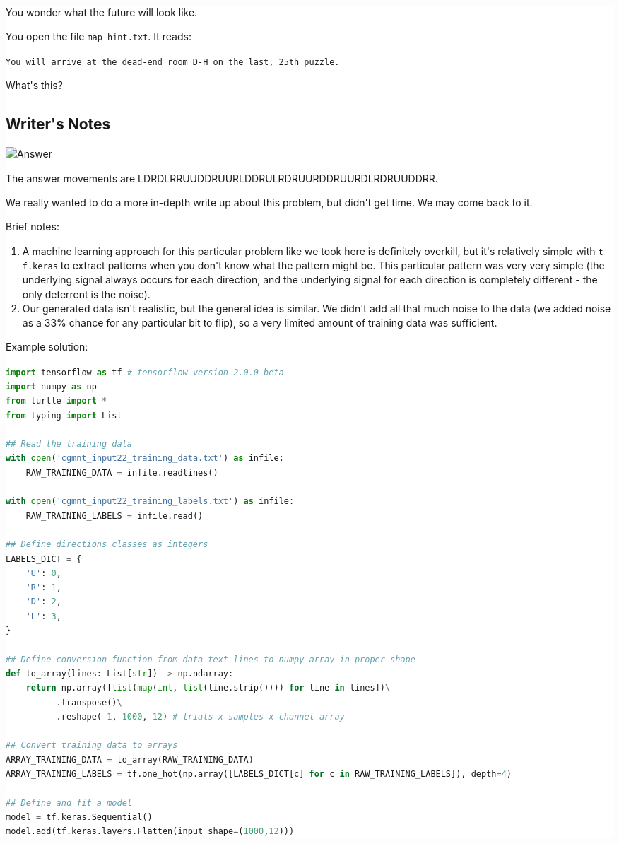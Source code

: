 You wonder what the future will look like.

You open the file `map_hint.txt`. It reads:

```text
You will arrive at the dead-end room D-H on the last, 25th puzzle.
```

What's this?

## Writer's Notes

![Answer](https://i.imgur.com/y0Iu9hG.gif)

The answer movements are LDRDLRRUUDDRUURLDDRULRDRUURDDRUURDLRDRUUDDRR.

We really wanted to do a more in-depth write up about this problem, but didn't get time. We may come back to it.

Brief notes:

1. A machine learning approach for this particular problem like we took here is definitely overkill, but it's relatively simple with `tf.keras` to extract patterns when you don't know what the pattern might be. This particular pattern was very very simple (the underlying signal always occurs for each direction, and the underlying signal for each direction is completely different - the only deterrent is the noise).
2. Our generated data isn't realistic, but the general idea is similar. We didn't add all that much noise to the data (we added noise as a 33% chance for any particular bit to flip), so a very limited amount of training data was sufficient.

Example solution:

```python
import tensorflow as tf # tensorflow version 2.0.0 beta
import numpy as np
from turtle import *
from typing import List

## Read the training data
with open('cgmnt_input22_training_data.txt') as infile:
    RAW_TRAINING_DATA = infile.readlines()

with open('cgmnt_input22_training_labels.txt') as infile:
    RAW_TRAINING_LABELS = infile.read()

## Define directions classes as integers
LABELS_DICT = {
    'U': 0,
    'R': 1,
    'D': 2,
    'L': 3,
}

## Define conversion function from data text lines to numpy array in proper shape
def to_array(lines: List[str]) -> np.ndarray:
    return np.array([list(map(int, list(line.strip()))) for line in lines])\
          .transpose()\
          .reshape(-1, 1000, 12) # trials x samples x channel array

## Convert training data to arrays
ARRAY_TRAINING_DATA = to_array(RAW_TRAINING_DATA)
ARRAY_TRAINING_LABELS = tf.one_hot(np.array([LABELS_DICT[c] for c in RAW_TRAINING_LABELS]), depth=4)

## Define and fit a model
model = tf.keras.Sequential()
model.add(tf.keras.layers.Flatten(input_shape=(1000,12)))
```